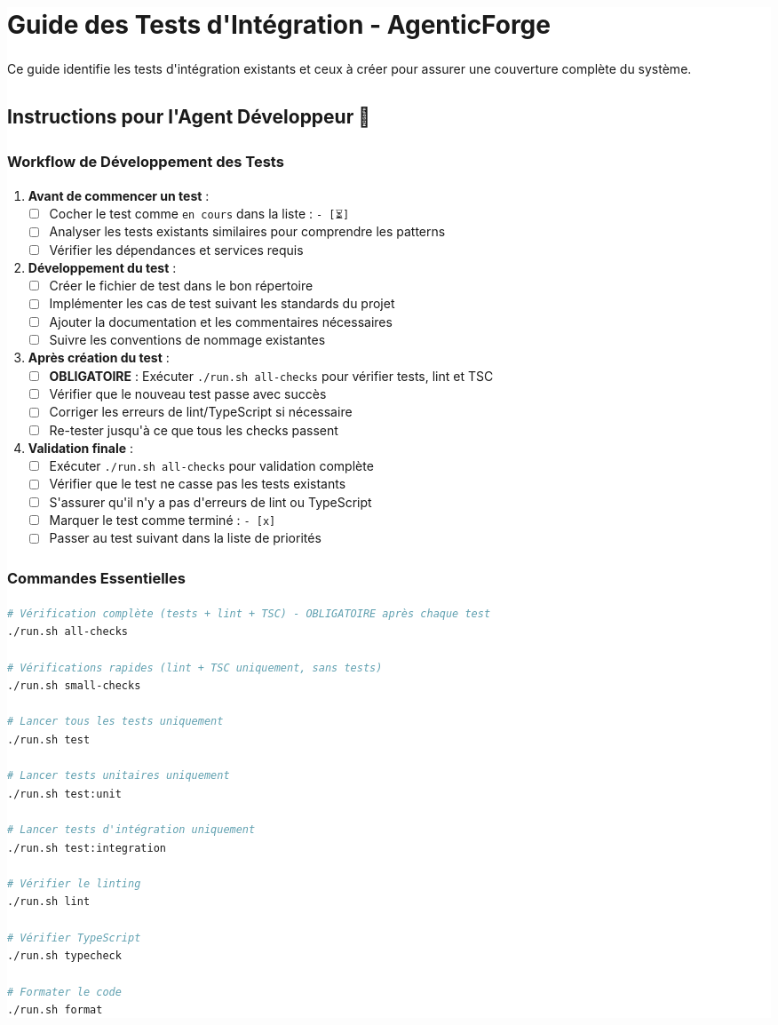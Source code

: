 # Guide des Tests d'Intégration - AgenticForge

Ce guide identifie les tests d'intégration existants et ceux à créer pour assurer une couverture complète du système.

## Instructions pour l'Agent Développeur 🤖

### Workflow de Développement des Tests

1. **Avant de commencer un test** :
   - [ ] Cocher le test comme `en cours` dans la liste : `- [⏳]`
   - [ ] Analyser les tests existants similaires pour comprendre les patterns
   - [ ] Vérifier les dépendances et services requis

2. **Développement du test** :
   - [ ] Créer le fichier de test dans le bon répertoire
   - [ ] Implémenter les cas de test suivant les standards du projet
   - [ ] Ajouter la documentation et les commentaires nécessaires
   - [ ] Suivre les conventions de nommage existantes

3. **Après création du test** :
   - [ ] **OBLIGATOIRE** : Exécuter `./run.sh all-checks` pour vérifier tests, lint et TSC
   - [ ] Vérifier que le nouveau test passe avec succès
   - [ ] Corriger les erreurs de lint/TypeScript si nécessaire
   - [ ] Re-tester jusqu'à ce que tous les checks passent

4. **Validation finale** :
   - [ ] Exécuter `./run.sh all-checks` pour validation complète
   - [ ] Vérifier que le test ne casse pas les tests existants
   - [ ] S'assurer qu'il n'y a pas d'erreurs de lint ou TypeScript
   - [ ] Marquer le test comme terminé : `- [x]`
   - [ ] Passer au test suivant dans la liste de priorités

### Commandes Essentielles

```bash
# Vérification complète (tests + lint + TSC) - OBLIGATOIRE après chaque test
./run.sh all-checks

# Vérifications rapides (lint + TSC uniquement, sans tests)
./run.sh small-checks

# Lancer tous les tests uniquement
./run.sh test

# Lancer tests unitaires uniquement
./run.sh test:unit

# Lancer tests d'intégration uniquement
./run.sh test:integration

# Vérifier le linting
./run.sh lint

# Vérifier TypeScript
./run.sh typecheck

# Formater le code
./run.sh format
```

